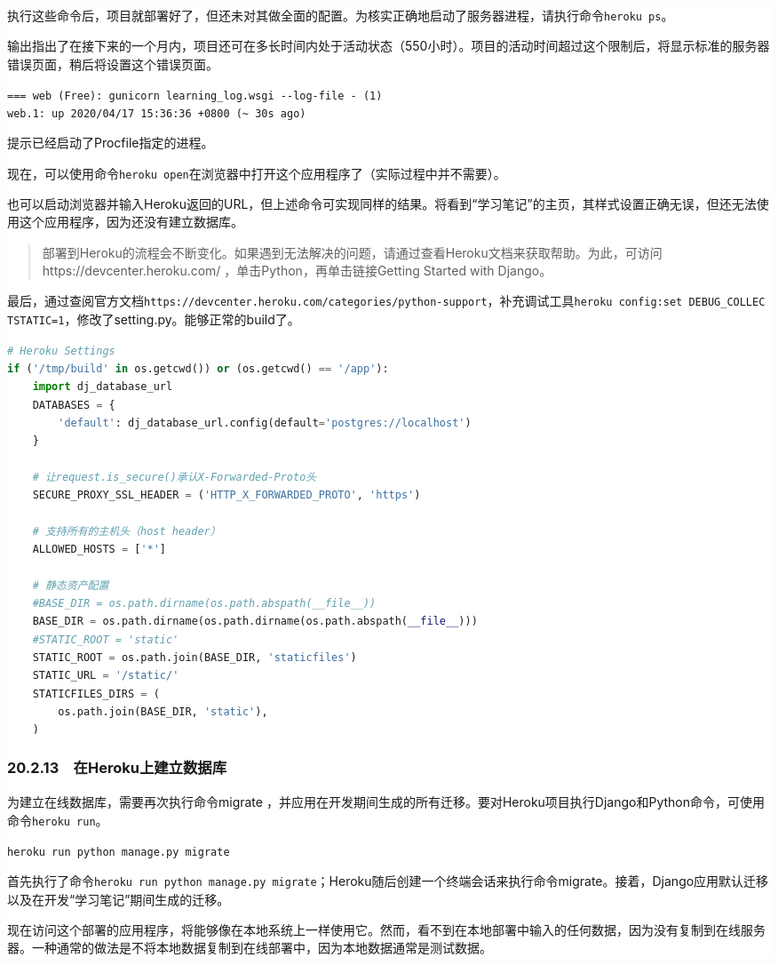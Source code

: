 执行这些命令后，项目就部署好了，但还未对其做全面的配置。为核实正确地启动了服务器进程，请执行命令`heroku ps`。

输出指出了在接下来的一个月内，项目还可在多长时间内处于活动状态（550小时）。项目的活动时间超过这个限制后，将显示标准的服务器错误页面，稍后将设置这个错误页面。

```
=== web (Free): gunicorn learning_log.wsgi --log-file - (1)
web.1: up 2020/04/17 15:36:36 +0800 (~ 30s ago)
```
提示已经启动了Procfile指定的进程。

现在，可以使用命令`heroku open`在浏览器中打开这个应用程序了（实际过程中并不需要）。

也可以启动浏览器并输入Heroku返回的URL，但上述命令可实现同样的结果。将看到“学习笔记”的主页，其样式设置正确无误，但还无法使用这个应用程序，因为还没有建立数据库。

> 部署到Heroku的流程会不断变化。如果遇到无法解决的问题，请通过查看Heroku文档来获取帮助。为此，可访问https://devcenter.heroku.com/ ，单击Python，再单击链接Getting Started with Django。

最后，通过查阅官方文档`https://devcenter.heroku.com/categories/python-support`，补充调试工具`heroku config:set DEBUG_COLLECTSTATIC=1`，修改了setting.py。能够正常的build了。

```settings.py
# Heroku Settings
if ('/tmp/build' in os.getcwd()) or (os.getcwd() == '/app'):
    import dj_database_url
    DATABASES = {
        'default': dj_database_url.config(default='postgres://localhost')
    }

    # 让request.is_secure()承认X-Forwarded-Proto头
    SECURE_PROXY_SSL_HEADER = ('HTTP_X_FORWARDED_PROTO', 'https')

    # 支持所有的主机头（host header）
    ALLOWED_HOSTS = ['*']

    # 静态资产配置
    #BASE_DIR = os.path.dirname(os.path.abspath(__file__))
    BASE_DIR = os.path.dirname(os.path.dirname(os.path.abspath(__file__)))
    #STATIC_ROOT = 'static'
    STATIC_ROOT = os.path.join(BASE_DIR, 'staticfiles')
    STATIC_URL = '/static/'
    STATICFILES_DIRS = (
        os.path.join(BASE_DIR, 'static'),
    )
```

### 20.2.13　在Heroku上建立数据库
为建立在线数据库，需要再次执行命令migrate ，并应用在开发期间生成的所有迁移。要对Heroku项目执行Django和Python命令，可使用命令`heroku run`。

```sh
heroku run python manage.py migrate
```

首先执行了命令`heroku run python manage.py migrate`；Heroku随后创建一个终端会话来执行命令migrate。接着，Django应用默认迁移以及在开发“学习笔记”期间生成的迁移。

现在访问这个部署的应用程序，将能够像在本地系统上一样使用它。然而，看不到在本地部署中输入的任何数据，因为没有复制到在线服务器。一种通常的做法是不将本地数据复制到在线部署中，因为本地数据通常是测试数据。
